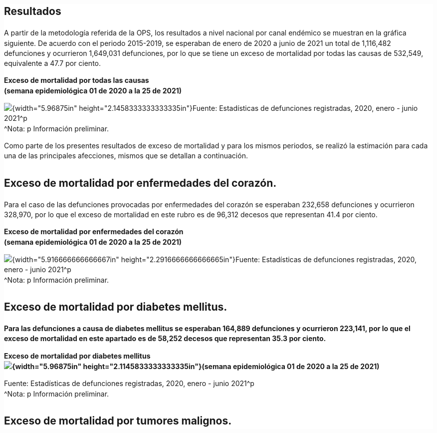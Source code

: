 Resultados
----------

A partir de la metodología referida de la OPS, los resultados a nivel
nacional por canal endémico se muestran en la gráfica siguiente. De
acuerdo con el periodo 2015-2019, se esperaban de enero de 2020 a junio
de 2021 un total de 1,116,482 defunciones y ocurrieron 1,649,031
defunciones, por lo que se tiene un exceso de mortalidad por todas las
causas de 532,549, equivalente a 47.7 por ciento.

**Exceso de mortalidad por todas las causas\
(semana epidemiológica 01 de 2020 a la 25 de 2021)**

![](media/image23.png){width="5.96875in"
height="2.1458333333333335in"}Fuente: Estadísticas de defunciones
registradas, 2020, enero - junio 2021^p\
^Nota: p Información preliminar.

Como parte de los presentes resultados de exceso de mortalidad y para
los mismos periodos, se realizó la estimación para cada una de las
principales afecciones, mismos que se detallan a continuación.

Exceso de mortalidad por enfermedades del corazón.
--------------------------------------------------

Para el caso de las defunciones provocadas por enfermedades del corazón
se esperaban 232,658 defunciones y ocurrieron 328,970, por lo que el
exceso de mortalidad en este rubro es de 96,312 decesos que representan
41.4 por ciento.

**Exceso de mortalidad por enfermedades del corazón\
(semana epidemiológica 01 de 2020 a la 25 de 2021)**

![](media/image24.png){width="5.916666666666667in"
height="2.2916666666666665in"}Fuente: Estadísticas de defunciones
registradas, 2020, enero - junio 2021^p\
^Nota: p Información preliminar.

Exceso de mortalidad por diabetes mellitus.
-------------------------------------------

**Para las defunciones a causa de diabetes mellitus se esperaban 164,889
defunciones y ocurrieron 223,141, por lo que el exceso de mortalidad en
este apartado es de 58,252 decesos que representan 35.3 por ciento.**

**Exceso de mortalidad por diabetes mellitus\
**![](media/image25.png){width="5.96875in"
height="2.1145833333333335in"}**(semana epidemiológica 01 de 2020 a la
25 de 2021)**

Fuente: Estadísticas de defunciones registradas, 2020, enero - junio
2021^p\
^Nota: p Información preliminar.

Exceso de mortalidad por tumores malignos.
------------------------------------------

